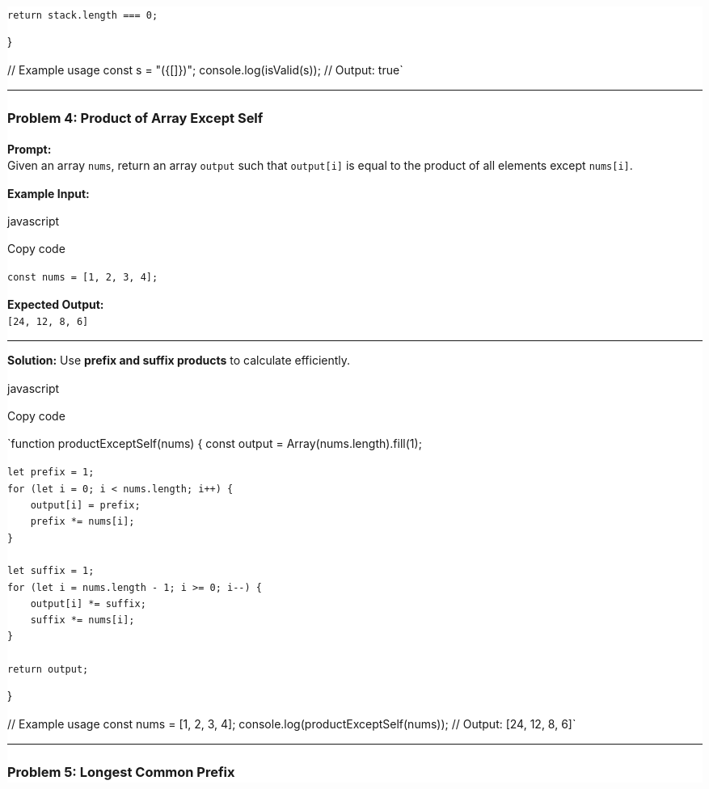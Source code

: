     return stack.length === 0;
}

// Example usage
const s = "({[]})";
console.log(isValid(s)); // Output: true`

* * * * *

### **Problem 4: Product of Array Except Self**

**Prompt:**\
Given an array `nums`, return an array `output` such that `output[i]` is equal to the product of all elements except `nums[i]`.

**Example Input:**

javascript

Copy code

`const nums = [1, 2, 3, 4];`

**Expected Output:**\
`[24, 12, 8, 6]`

* * * * *

**Solution:** Use **prefix and suffix products** to calculate efficiently.

javascript

Copy code

`function productExceptSelf(nums) {
    const output = Array(nums.length).fill(1);

    let prefix = 1;
    for (let i = 0; i < nums.length; i++) {
        output[i] = prefix;
        prefix *= nums[i];
    }

    let suffix = 1;
    for (let i = nums.length - 1; i >= 0; i--) {
        output[i] *= suffix;
        suffix *= nums[i];
    }

    return output;
}

// Example usage
const nums = [1, 2, 3, 4];
console.log(productExceptSelf(nums)); // Output: [24, 12, 8, 6]`

* * * * *

### **Problem 5: Longest Common Prefix**
